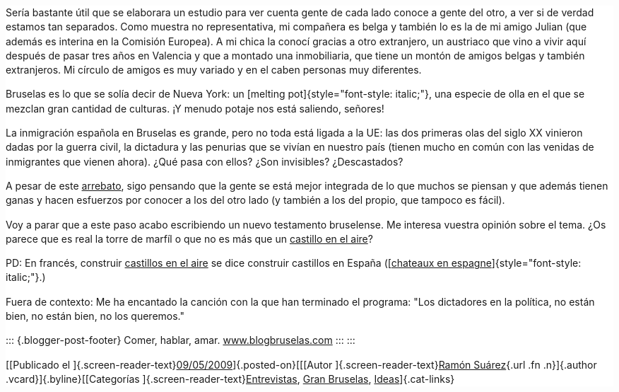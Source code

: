 Sería bastante útil que se elaborara un estudio para ver cuenta gente de
cada lado conoce a gente del otro, a ver si de verdad estamos tan
separados. Como muestra no representativa, mi compañera es belga y
también lo es la de mi amigo Julian (que además es interina en la
Comisión Europea). A mi chica la conocí gracias a otro extranjero, un
austriaco que vino a vivir aquí después de pasar tres años en Valencia y
que a montado una inmobiliaria, que tiene un montón de amigos belgas y
también extranjeros. Mi círculo de amigos es muy variado y en el caben
personas muy diferentes.

Bruselas es lo que se solía decir de Nueva York: un [melting
pot]{style="font-style: italic;"}, una especie de olla en el que se
mezclan gran cantidad de culturas. ¡Y menudo potaje nos está saliendo,
señores!

La inmigración española en Bruselas es grande, pero no toda está ligada
a la UE: las dos primeras olas del siglo XX vinieron dadas por la guerra
civil, la dictadura y las penurias que se vivían en nuestro país (tienen
mucho en común con las venidas de inmigrantes que vienen ahora). ¿Qué
pasa con ellos? ¿Son invisibles? ¿Descastados?

A pesar de este
[arrebato](http://www.blogbruselas.com/2009/05/estoy-rayado.html), sigo
pensando que la gente se está mejor integrada de lo que muchos se
piensan y que además tienen ganas y hacen esfuerzos por conocer a los
del otro lado (y también a los del propio, que tampoco es fácil).

Voy a parar que a este paso acabo escribiendo un nuevo testamento
bruselense. Me interesa vuestra opinión sobre el tema. ¿Os parece que es
real la torre de marfíl o que no es más que un [castillo en el
aire](http://www.youtube.com/watch?v=CXQ0t1mkxVY)?

PD: En francés, construir [castillos en el
aire](http://buscon.rae.es/draeI/SrvltConsulta?TIPO_BUS=3&LEMA=castillos%20en%20el%20aire)
se dice construir castillos en España ([[chateaux en
espagne](http://http//www.lepetitjournal.com/content/view/29197/307/)]{style="font-style: italic;"}.)

Fuera de contexto: Me ha encantado la canción con la que han terminado
el programa: "Los dictadores en la política, no están bien, no están
bien, no los queremos."

::: {.blogger-post-footer}
Comer, hablar, amar. www.blogbruselas.com
:::
:::

[[Publicado el
]{.screen-reader-text}[09/05/2009](../../../index.html?p=325)]{.posted-on}[[[Autor
]{.screen-reader-text}[Ramón
Suárez](../../2010/04/30/index.html?author=2){.url .fn .n}]{.author
.vcard}]{.byline}[[Categorías
]{.screen-reader-text}[Entrevistas](index.html), [Gran
Bruselas](../gran-bruselas/index.html),
[Ideas](../ideas/index.html)]{.cat-links}
